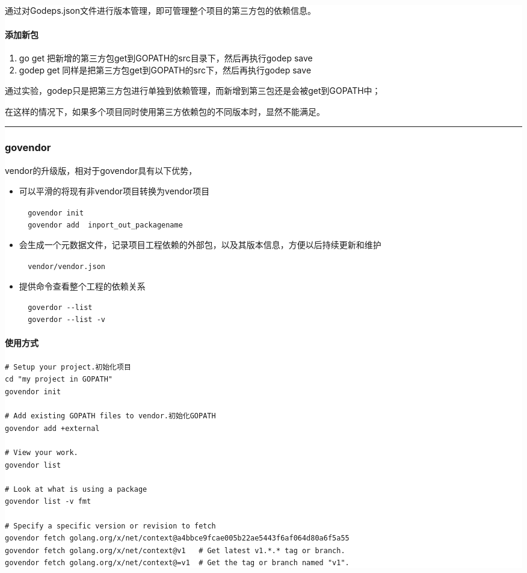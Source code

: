 
通过对Godeps.json文件进行版本管理，即可管理整个项目的第三方包的依赖信息。

#### 添加新包 ####

1. go get 把新增的第三方包get到GOPATH的src目录下，然后再执行godep save
2. godep get 同样是把第三方包get到GOPATH的src下，然后再执行godep save

通过实验，godep只是把第三方包进行单独到依赖管理，而新增到第三包还是会被get到GOPATH中；

在这样的情况下，如果多个项目同时使用第三方依赖包的不同版本时，显然不能满足。


----


### govendor ###

vendor的升级版，相对于govendor具有以下优势，


- 可以平滑的将现有非vendor项目转换为vendor项目

	    govendor init
	    govendor add  inport_out_packagename


- 会生成一个元数据文件，记录项目工程依赖的外部包，以及其版本信息，方便以后持续更新和维护

		vendor/vendor.json


- 提供命令查看整个工程的依赖关系

		goverdor --list 
		goverdor --list -v

#### 使用方式 ####

    # Setup your project.初始化项目
    cd "my project in GOPATH"
    govendor init
    
    # Add existing GOPATH files to vendor.初始化GOPATH
    govendor add +external
    
    # View your work.
    govendor list
    
    # Look at what is using a package
    govendor list -v fmt
    
    # Specify a specific version or revision to fetch
    govendor fetch golang.org/x/net/context@a4bbce9fcae005b22ae5443f6af064d80a6f5a55
    govendor fetch golang.org/x/net/context@v1   # Get latest v1.*.* tag or branch.
    govendor fetch golang.org/x/net/context@=v1  # Get the tag or branch named "v1".
    